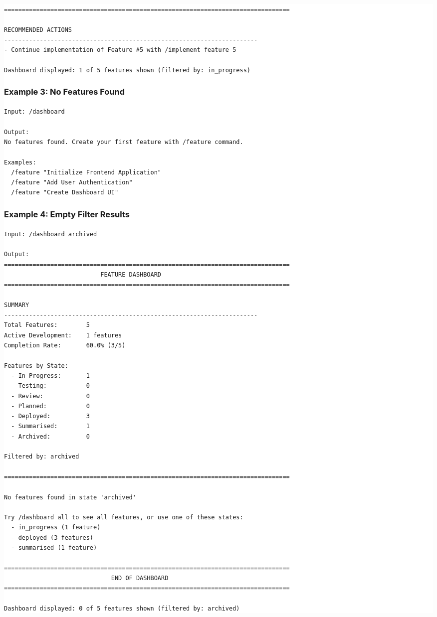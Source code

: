 ```
================================================================================

RECOMMENDED ACTIONS
-----------------------------------------------------------------------
- Continue implementation of Feature #5 with /implement feature 5

Dashboard displayed: 1 of 5 features shown (filtered by: in_progress)
```

### Example 3: No Features Found

```
Input: /dashboard

Output:
No features found. Create your first feature with /feature command.

Examples:
  /feature "Initialize Frontend Application"
  /feature "Add User Authentication"
  /feature "Create Dashboard UI"
```

### Example 4: Empty Filter Results

```
Input: /dashboard archived

Output:
================================================================================
                           FEATURE DASHBOARD
================================================================================

SUMMARY
-----------------------------------------------------------------------
Total Features:        5
Active Development:    1 features
Completion Rate:       60.0% (3/5)

Features by State:
  - In Progress:       1
  - Testing:           0
  - Review:            0
  - Planned:           0
  - Deployed:          3
  - Summarised:        1
  - Archived:          0

Filtered by: archived

================================================================================

No features found in state 'archived'

Try /dashboard all to see all features, or use one of these states:
  - in_progress (1 feature)
  - deployed (3 features)
  - summarised (1 feature)

================================================================================
                              END OF DASHBOARD
================================================================================

Dashboard displayed: 0 of 5 features shown (filtered by: archived)
```